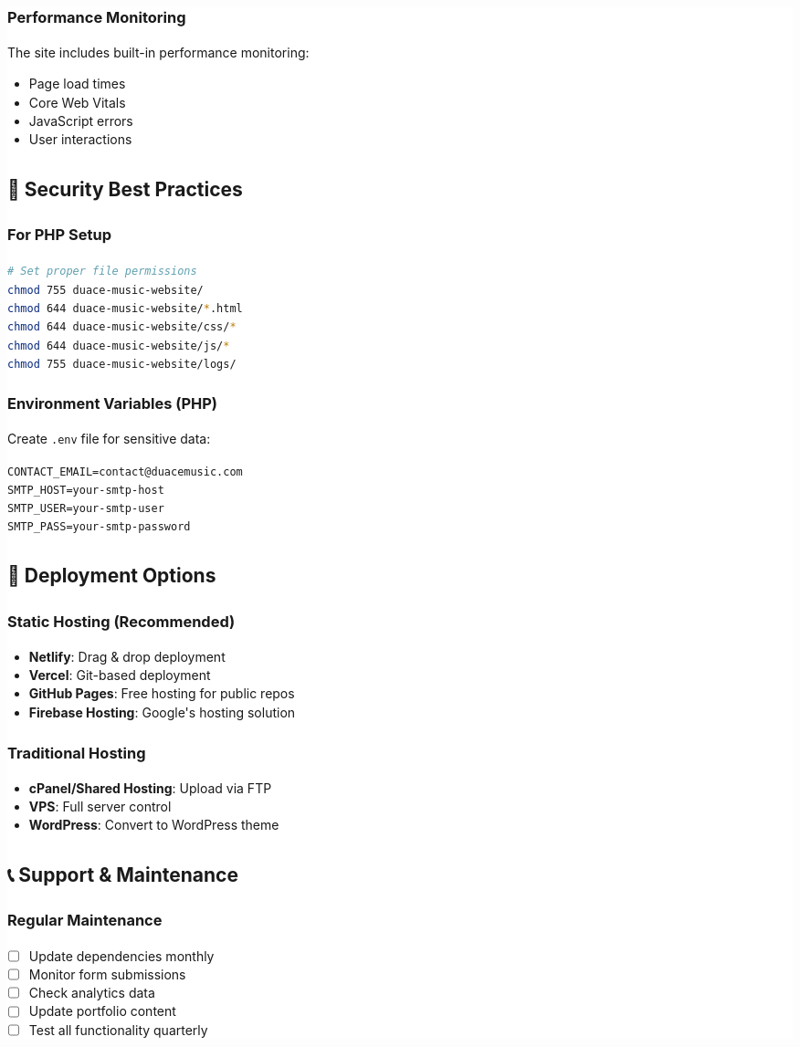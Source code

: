 ### Performance Monitoring
The site includes built-in performance monitoring:
- Page load times
- Core Web Vitals
- JavaScript errors
- User interactions

## 🔐 Security Best Practices

### For PHP Setup
```bash
# Set proper file permissions
chmod 755 duace-music-website/
chmod 644 duace-music-website/*.html
chmod 644 duace-music-website/css/*
chmod 644 duace-music-website/js/*
chmod 755 duace-music-website/logs/
```

### Environment Variables (PHP)
Create `.env` file for sensitive data:
```env
CONTACT_EMAIL=contact@duacemusic.com
SMTP_HOST=your-smtp-host
SMTP_USER=your-smtp-user  
SMTP_PASS=your-smtp-password
```

## 🚀 Deployment Options

### Static Hosting (Recommended)
- **Netlify**: Drag & drop deployment
- **Vercel**: Git-based deployment
- **GitHub Pages**: Free hosting for public repos
- **Firebase Hosting**: Google's hosting solution

### Traditional Hosting
- **cPanel/Shared Hosting**: Upload via FTP
- **VPS**: Full server control
- **WordPress**: Convert to WordPress theme

## 📞 Support & Maintenance

### Regular Maintenance
- [ ] Update dependencies monthly
- [ ] Monitor form submissions
- [ ] Check analytics data
- [ ] Update portfolio content
- [ ] Test all functionality quarterly
